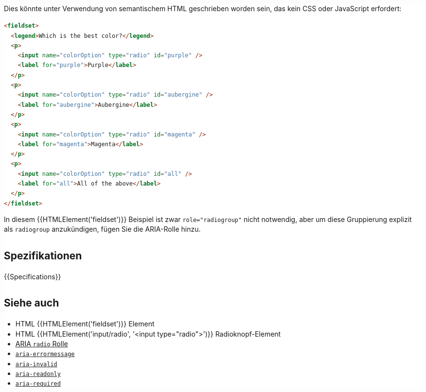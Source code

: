 Dies könnte unter Verwendung von semantischem HTML geschrieben worden sein, das kein CSS oder JavaScript erfordert:

```html
<fieldset>
  <legend>Which is the best color?</legend>
  <p>
    <input name="colorOption" type="radio" id="purple" />
    <label for="purple">Purple</label>
  </p>
  <p>
    <input name="colorOption" type="radio" id="aubergine" />
    <label for="aubergine">Aubergine</label>
  </p>
  <p>
    <input name="colorOption" type="radio" id="magenta" />
    <label for="magenta">Magenta</label>
  </p>
  <p>
    <input name="colorOption" type="radio" id="all" />
    <label for="all">All of the above</label>
  </p>
</fieldset>
```

In diesem {{HTMLElement('fieldset')}} Beispiel ist zwar `role="radiogroup"` nicht notwendig, aber um diese Gruppierung explizit als `radiogroup` anzukündigen, fügen Sie die ARIA-Rolle hinzu.

## Spezifikationen

{{Specifications}}

## Siehe auch

- HTML {{HTMLElement('fieldset')}} Element
- HTML {{HTMLElement('input/radio', '&lt;input type="radio">')}} Radioknopf-Element
- [ARIA `radio` Rolle](/de/docs/Web/Accessibility/ARIA/Reference/Roles/radio_role)
- [`aria-errormessage`](/de/docs/Web/Accessibility/ARIA/Reference/Attributes/aria-errormessage)
- [`aria-invalid`](/de/docs/Web/Accessibility/ARIA/Reference/Attributes/aria-invalid)
- [`aria-readonly`](/de/docs/Web/Accessibility/ARIA/Reference/Attributes/aria-readonly)
- [`aria-required`](/de/docs/Web/Accessibility/ARIA/Reference/Attributes/aria-required)
